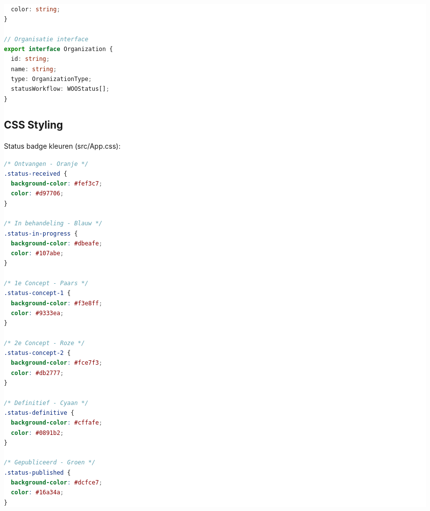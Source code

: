 ```typescript
  color: string;
}

// Organisatie interface
export interface Organization {
  id: string;
  name: string;
  type: OrganizationType;
  statusWorkflow: WOOStatus[];
}
```

## CSS Styling

Status badge kleuren (src/App.css):

```css
/* Ontvangen - Oranje */
.status-received {
  background-color: #fef3c7;
  color: #d97706;
}

/* In behandeling - Blauw */
.status-in-progress {
  background-color: #dbeafe;
  color: #107abe;
}

/* 1e Concept - Paars */
.status-concept-1 {
  background-color: #f3e8ff;
  color: #9333ea;
}

/* 2e Concept - Roze */
.status-concept-2 {
  background-color: #fce7f3;
  color: #db2777;
}

/* Definitief - Cyaan */
.status-definitive {
  background-color: #cffafe;
  color: #0891b2;
}

/* Gepubliceerd - Groen */
.status-published {
  background-color: #dcfce7;
  color: #16a34a;
}
```
